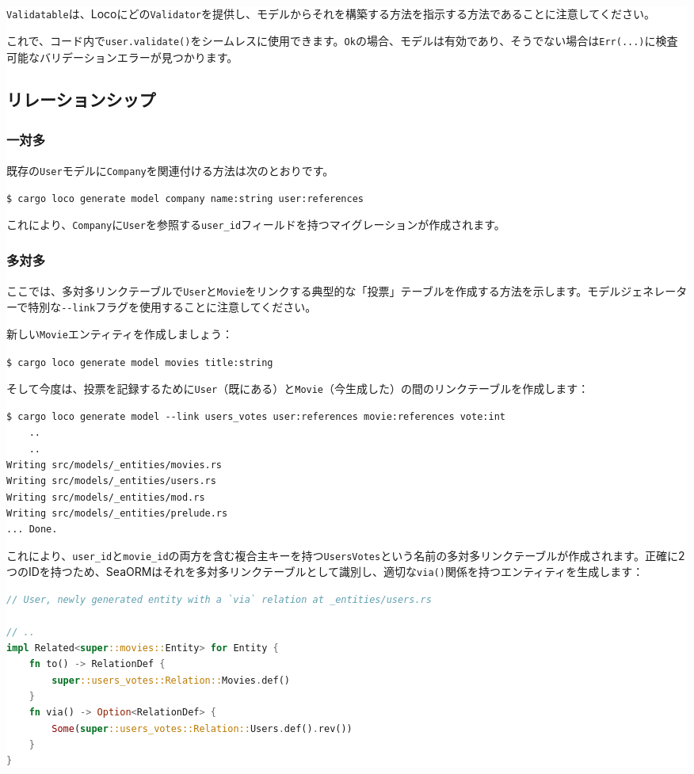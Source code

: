 

`Validatable`は、Locoにどの`Validator`を提供し、モデルからそれを構築する方法を指示する方法であることに注意してください。

これで、コード内で`user.validate()`をシームレスに使用できます。`Ok`の場合、モデルは有効であり、そうでない場合は`Err(...)`に検査可能なバリデーションエラーが見つかります。


## リレーションシップ

### 一対多

既存の`User`モデルに`Company`を関連付ける方法は次のとおりです。

```
$ cargo loco generate model company name:string user:references
```

これにより、`Company`に`User`を参照する`user_id`フィールドを持つマイグレーションが作成されます。


### 多対多

ここでは、多対多リンクテーブルで`User`と`Movie`をリンクする典型的な「投票」テーブルを作成する方法を示します。モデルジェネレーターで特別な`--link`フラグを使用することに注意してください。

新しい`Movie`エンティティを作成しましょう：

```
$ cargo loco generate model movies title:string
```

そして今度は、投票を記録するために`User`（既にある）と`Movie`（今生成した）の間のリンクテーブルを作成します：

```
$ cargo loco generate model --link users_votes user:references movie:references vote:int
    ..
    ..
Writing src/models/_entities/movies.rs
Writing src/models/_entities/users.rs
Writing src/models/_entities/mod.rs
Writing src/models/_entities/prelude.rs
... Done.
```

これにより、`user_id`と`movie_id`の両方を含む複合主キーを持つ`UsersVotes`という名前の多対多リンクテーブルが作成されます。正確に2つのIDを持つため、SeaORMはそれを多対多リンクテーブルとして識別し、適切な`via()`関係を持つエンティティを生成します：


```rust
// User, newly generated entity with a `via` relation at _entities/users.rs

// ..
impl Related<super::movies::Entity> for Entity {
    fn to() -> RelationDef {
        super::users_votes::Relation::Movies.def()
    }
    fn via() -> Option<RelationDef> {
        Some(super::users_votes::Relation::Users.def().rev())
    }
}
```

